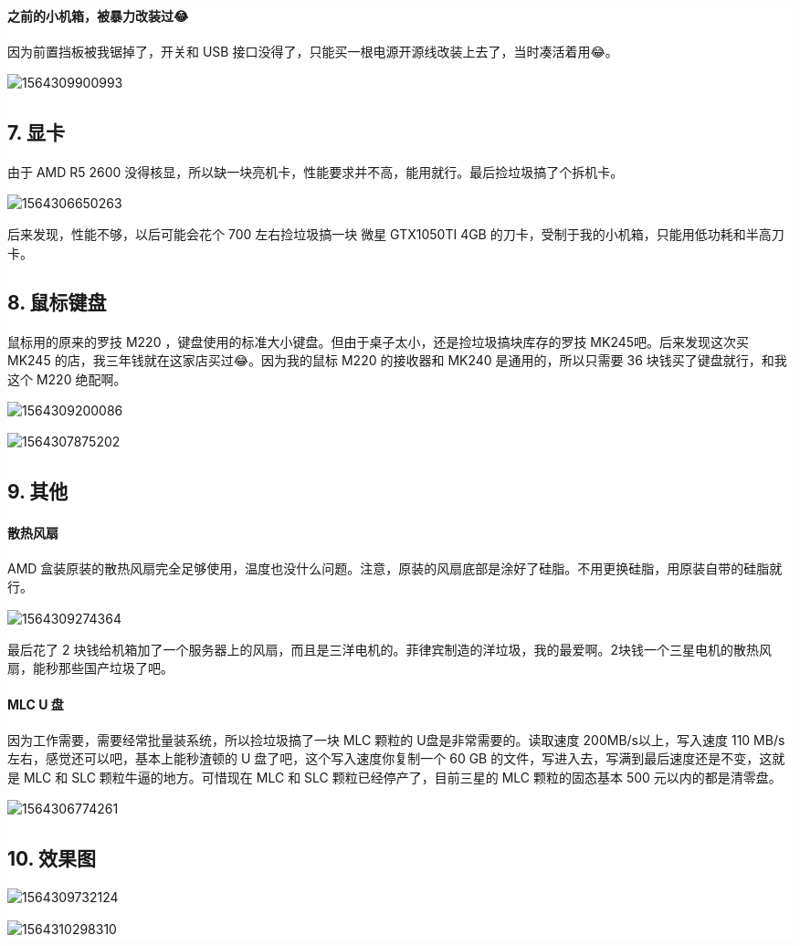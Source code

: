 #### 之前的小机箱，被暴力改装过😂

因为前置挡板被我锯掉了，开关和 USB 接口没得了，只能买一根电源开源线改装上去了，当时凑活着用😂。

![1564309900993](https://blog.502.li/img/1564309900993.png)

## 7. 显卡

由于  AMD R5 2600 没得核显，所以缺一块亮机卡，性能要求并不高，能用就行。最后捡垃圾搞了个拆机卡。

![1564306650263](https://blog.502.li/img/1564306650263.png)

后来发现，性能不够，以后可能会花个 700 左右捡垃圾搞一块 微星 GTX1050TI 4GB 的刀卡，受制于我的小机箱，只能用低功耗和半高刀卡。

## 8. 鼠标键盘

鼠标用的原来的罗技 M220 ，键盘使用的标准大小键盘。但由于桌子太小，还是捡垃圾搞块库存的罗技 MK245吧。后来发现这次买 MK245 的店，我三年钱就在这家店买过😂。因为我的鼠标 M220 的接收器和 MK240 是通用的，所以只需要 36 块钱买了键盘就行，和我这个 M220 绝配啊。

![1564309200086](https://blog.502.li/img/1564309200086.png)

![1564307875202](https://blog.502.li/img/1564307875202.png)

## 9. 其他

#### 散热风扇

AMD 盒装原装的散热风扇完全足够使用，温度也没什么问题。注意，原装的风扇底部是涂好了硅脂。不用更换硅脂，用原装自带的硅脂就行。

![1564309274364](https://blog.502.li/img/1564309274364.png)

最后花了 2 块钱给机箱加了一个服务器上的风扇，而且是三洋电机的。菲律宾制造的洋垃圾，我的最爱啊。2块钱一个三星电机的散热风扇，能秒那些国产垃圾了吧。

#### MLC U 盘

因为工作需要，需要经常批量装系统，所以捡垃圾搞了一块 MLC 颗粒的 U盘是非常需要的。读取速度 200MB/s以上，写入速度 110 MB/s 左右，感觉还可以吧，基本上能秒渣顿的 U 盘了吧，这个写入速度你复制一个 60 GB 的文件，写进入去，写满到最后速度还是不变，这就是 MLC 和 SLC 颗粒牛逼的地方。可惜现在 MLC 和 SLC 颗粒已经停产了，目前三星的 MLC 颗粒的固态基本 500 元以内的都是清零盘。

![1564306774261](https://blog.502.li/img/1564306774261.png)

## 10. 效果图

![1564309732124](https://blog.502.li/img/1564309732124.png)

![1564310298310](https://blog.502.li/img/1564310298310.png)
